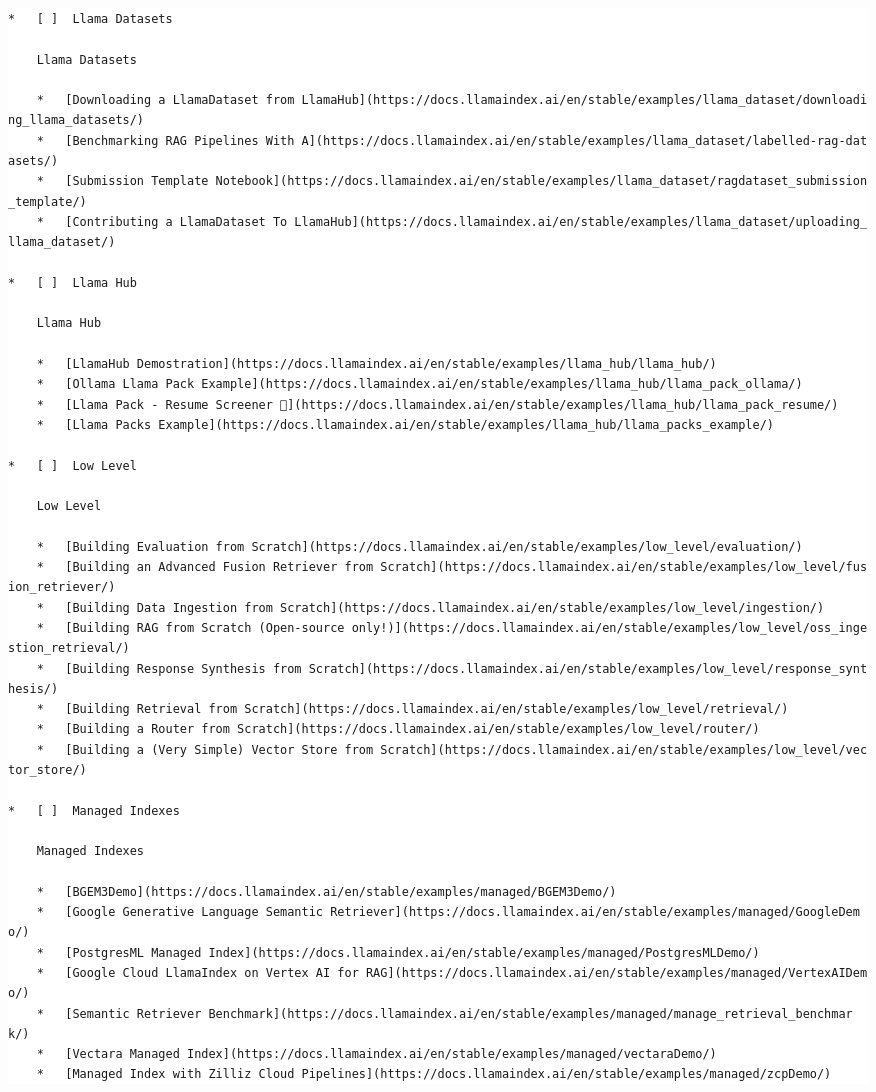     *   [ ]  Llama Datasets
        
        Llama Datasets
        
        *   [Downloading a LlamaDataset from LlamaHub](https://docs.llamaindex.ai/en/stable/examples/llama_dataset/downloading_llama_datasets/)
        *   [Benchmarking RAG Pipelines With A](https://docs.llamaindex.ai/en/stable/examples/llama_dataset/labelled-rag-datasets/)
        *   [Submission Template Notebook](https://docs.llamaindex.ai/en/stable/examples/llama_dataset/ragdataset_submission_template/)
        *   [Contributing a LlamaDataset To LlamaHub](https://docs.llamaindex.ai/en/stable/examples/llama_dataset/uploading_llama_dataset/)
        
    *   [ ]  Llama Hub
        
        Llama Hub
        
        *   [LlamaHub Demostration](https://docs.llamaindex.ai/en/stable/examples/llama_hub/llama_hub/)
        *   [Ollama Llama Pack Example](https://docs.llamaindex.ai/en/stable/examples/llama_hub/llama_pack_ollama/)
        *   [Llama Pack - Resume Screener 📄](https://docs.llamaindex.ai/en/stable/examples/llama_hub/llama_pack_resume/)
        *   [Llama Packs Example](https://docs.llamaindex.ai/en/stable/examples/llama_hub/llama_packs_example/)
        
    *   [ ]  Low Level
        
        Low Level
        
        *   [Building Evaluation from Scratch](https://docs.llamaindex.ai/en/stable/examples/low_level/evaluation/)
        *   [Building an Advanced Fusion Retriever from Scratch](https://docs.llamaindex.ai/en/stable/examples/low_level/fusion_retriever/)
        *   [Building Data Ingestion from Scratch](https://docs.llamaindex.ai/en/stable/examples/low_level/ingestion/)
        *   [Building RAG from Scratch (Open-source only!)](https://docs.llamaindex.ai/en/stable/examples/low_level/oss_ingestion_retrieval/)
        *   [Building Response Synthesis from Scratch](https://docs.llamaindex.ai/en/stable/examples/low_level/response_synthesis/)
        *   [Building Retrieval from Scratch](https://docs.llamaindex.ai/en/stable/examples/low_level/retrieval/)
        *   [Building a Router from Scratch](https://docs.llamaindex.ai/en/stable/examples/low_level/router/)
        *   [Building a (Very Simple) Vector Store from Scratch](https://docs.llamaindex.ai/en/stable/examples/low_level/vector_store/)
        
    *   [ ]  Managed Indexes
        
        Managed Indexes
        
        *   [BGEM3Demo](https://docs.llamaindex.ai/en/stable/examples/managed/BGEM3Demo/)
        *   [Google Generative Language Semantic Retriever](https://docs.llamaindex.ai/en/stable/examples/managed/GoogleDemo/)
        *   [PostgresML Managed Index](https://docs.llamaindex.ai/en/stable/examples/managed/PostgresMLDemo/)
        *   [Google Cloud LlamaIndex on Vertex AI for RAG](https://docs.llamaindex.ai/en/stable/examples/managed/VertexAIDemo/)
        *   [Semantic Retriever Benchmark](https://docs.llamaindex.ai/en/stable/examples/managed/manage_retrieval_benchmark/)
        *   [Vectara Managed Index](https://docs.llamaindex.ai/en/stable/examples/managed/vectaraDemo/)
        *   [Managed Index with Zilliz Cloud Pipelines](https://docs.llamaindex.ai/en/stable/examples/managed/zcpDemo/)
        